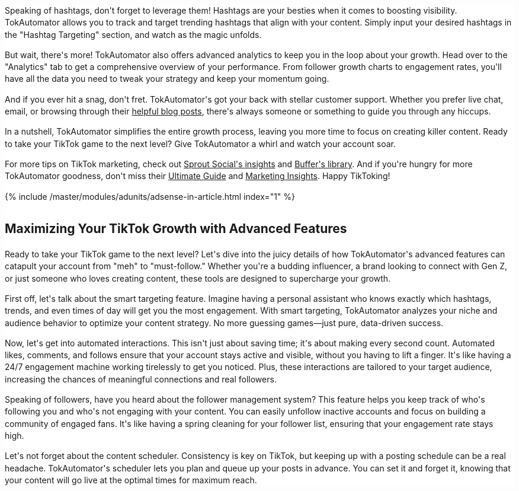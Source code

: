 Speaking of hashtags, don't forget to leverage them! Hashtags are your besties when it comes to boosting visibility. TokAutomator allows you to track and target trending hashtags that align with your content. Simply input your desired hashtags in the "Hashtag Targeting" section, and watch as the magic unfolds.

But wait, there's more! TokAutomator also offers advanced analytics to keep you in the loop about your growth. Head over to the "Analytics" tab to get a comprehensive overview of your performance. From follower growth charts to engagement rates, you'll have all the data you need to tweak your strategy and keep your momentum going.

And if you ever hit a snag, don't fret. TokAutomator's got your back with stellar customer support. Whether you prefer live chat, email, or browsing through their [helpful blog posts](https://tokautomator.com/blog/maximizing-tiktok-growth-tips-for-using-automated-tools-effectively), there's always someone or something to guide you through any hiccups.

In a nutshell, TokAutomator simplifies the entire growth process, leaving you more time to focus on creating killer content. Ready to take your TikTok game to the next level? Give TokAutomator a whirl and watch your account soar.

For more tips on TikTok marketing, check out [Sprout Social's insights](https://www.sproutsocial.com/insights/tiktok-marketing/) and [Buffer's library](https://buffer.com/library/tiktok-for-business/). And if you're hungry for more TokAutomator goodness, don't miss their [Ultimate Guide](https://tokautomator.com/blog/the-ultimate-guide-to-growing-your-tiktok-account-with-tokautomator) and [Marketing Insights](https://tokautomator.com/blog/tiktok-marketing-insights-how-tokautomator-can-boost-your-engagement). Happy TikToking!

{% include /master/modules/adunits/adsense-in-article.html index="1" %}

## Maximizing Your TikTok Growth with Advanced Features

Ready to take your TikTok game to the next level? Let's dive into the juicy details of how TokAutomator's advanced features can catapult your account from "meh" to "must-follow." Whether you're a budding influencer, a brand looking to connect with Gen Z, or just someone who loves creating content, these tools are designed to supercharge your growth.

First off, let's talk about the smart targeting feature. Imagine having a personal assistant who knows exactly which hashtags, trends, and even times of day will get you the most engagement. With smart targeting, TokAutomator analyzes your niche and audience behavior to optimize your content strategy. No more guessing games—just pure, data-driven success.

Now, let's get into automated interactions. This isn't just about saving time; it's about making every second count. Automated likes, comments, and follows ensure that your account stays active and visible, without you having to lift a finger. It's like having a 24/7 engagement machine working tirelessly to get you noticed. Plus, these interactions are tailored to your target audience, increasing the chances of meaningful connections and real followers.

Speaking of followers, have you heard about the follower management system? This feature helps you keep track of who's following you and who's not engaging with your content. You can easily unfollow inactive accounts and focus on building a community of engaged fans. It's like having a spring cleaning for your follower list, ensuring that your engagement rate stays high.

Let's not forget about the content scheduler. Consistency is key on TikTok, but keeping up with a posting schedule can be a real headache. TokAutomator's scheduler lets you plan and queue up your posts in advance. You can set it and forget it, knowing that your content will go live at the optimal times for maximum reach.
